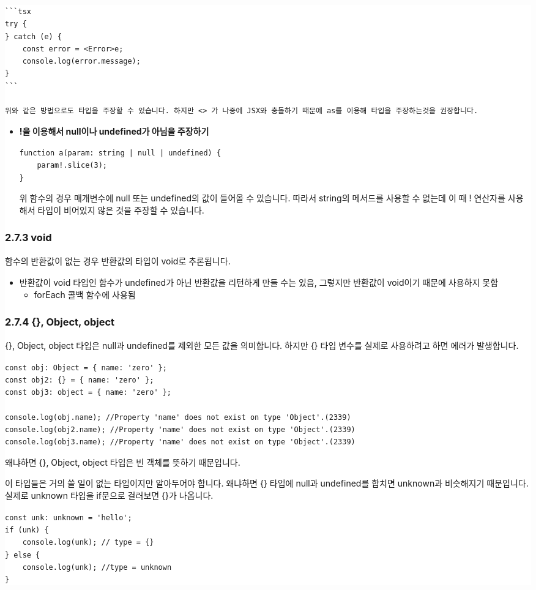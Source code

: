     ```tsx
    try {
    } catch (e) {
        const error = <Error>e;
        console.log(error.message);
    }
    ```

    위와 같은 방법으로도 타입을 주장할 수 있습니다. 하지만 <> 가 나중에 JSX와 충돌하기 때문에 as를 이용해 타입을 주장하는것을 권장합니다.

-   **!을 이용해서 null이나 undefined가 아님을 주장하기**

    ```tsx
    function a(param: string | null | undefined) {
        param!.slice(3);
    }
    ```

    위 함수의 경우 매개변수에 null 또는 undefined의 값이 들어올 수 있습니다. 따라서 string의 메서드를 사용할 수 없는데 이 때 ! 연산자를 사용해서 타입이 비어있지 않은 것을 주장할 수 있습니다.

### 2.7.3 void

함수의 반환값이 없는 경우 반환값의 타입이 void로 추론됩니다.

-   반환값이 void 타입인 함수가 undefined가 아닌 반환값을 리턴하게 만들 수는 있음, 그렇지만 반환값이 void이기 때문에 사용하지 못함
    -   forEach 콜백 함수에 사용됨

### 2.7.4 {}, Object, object

{}, Object, object 타입은 null과 undefined를 제외한 모든 값을 의미합니다. 하지만 {} 타입 변수를 실제로 사용하려고 하면 에러가 발생합니다.

```tsx
const obj: Object = { name: 'zero' };
const obj2: {} = { name: 'zero' };
const obj3: object = { name: 'zero' };

console.log(obj.name); //Property 'name' does not exist on type 'Object'.(2339)
console.log(obj2.name); //Property 'name' does not exist on type 'Object'.(2339)
console.log(obj3.name); //Property 'name' does not exist on type 'Object'.(2339)
```

왜냐하면 {}, Object, object 타입은 빈 객체를 뜻하기 때문입니다.

이 타입들은 거의 쓸 일이 없는 타입이지만 알아두어야 합니다. 왜냐하면 {} 타입에 null과 undefined를 합치면 unknown과 비슷해지기 때문입니다. 실제로 unknown 타입을 if문으로 걸러보면 {}가
나옵니다.

```tsx
const unk: unknown = 'hello';
if (unk) {
    console.log(unk); // type = {}
} else {
    console.log(unk); //type = unknown
}
```
